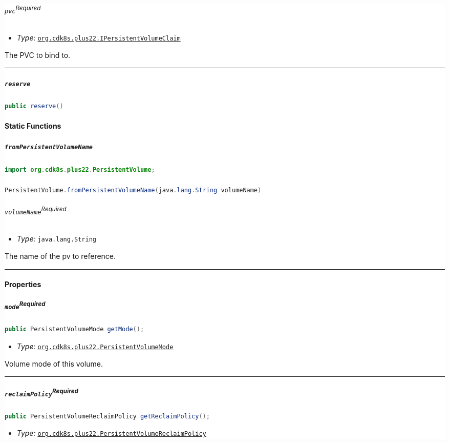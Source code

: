 ###### `pvc`<sup>Required</sup> <a name="org.cdk8s.plus22.PersistentVolume.parameter.pvc"></a>

- *Type:* [`org.cdk8s.plus22.IPersistentVolumeClaim`](#org.cdk8s.plus22.IPersistentVolumeClaim)

The PVC to bind to.

---

##### `reserve` <a name="org.cdk8s.plus22.PersistentVolume.reserve"></a>

```java
public reserve()
```

#### Static Functions <a name="Static Functions"></a>

##### `fromPersistentVolumeName` <a name="org.cdk8s.plus22.PersistentVolume.fromPersistentVolumeName"></a>

```java
import org.cdk8s.plus22.PersistentVolume;

PersistentVolume.fromPersistentVolumeName(java.lang.String volumeName)
```

###### `volumeName`<sup>Required</sup> <a name="org.cdk8s.plus22.PersistentVolume.parameter.volumeName"></a>

- *Type:* `java.lang.String`

The name of the pv to reference.

---

#### Properties <a name="Properties"></a>

##### `mode`<sup>Required</sup> <a name="org.cdk8s.plus22.PersistentVolume.property.mode"></a>

```java
public PersistentVolumeMode getMode();
```

- *Type:* [`org.cdk8s.plus22.PersistentVolumeMode`](#org.cdk8s.plus22.PersistentVolumeMode)

Volume mode of this volume.

---

##### `reclaimPolicy`<sup>Required</sup> <a name="org.cdk8s.plus22.PersistentVolume.property.reclaimPolicy"></a>

```java
public PersistentVolumeReclaimPolicy getReclaimPolicy();
```

- *Type:* [`org.cdk8s.plus22.PersistentVolumeReclaimPolicy`](#org.cdk8s.plus22.PersistentVolumeReclaimPolicy)
